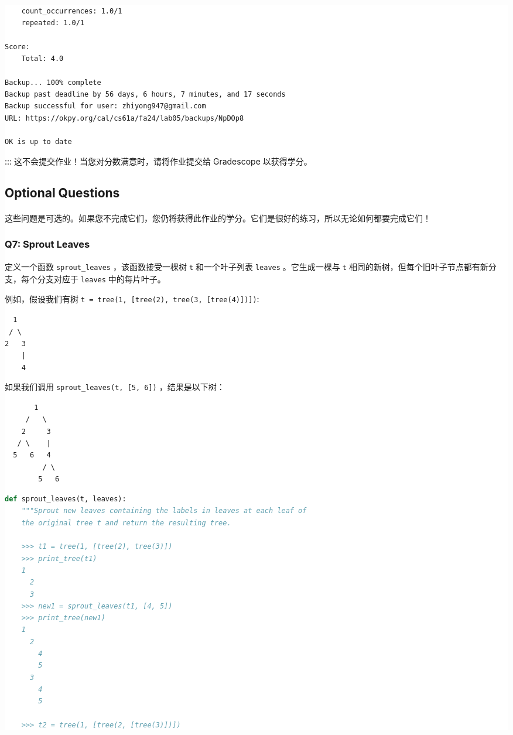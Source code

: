 ```bash
    count_occurrences: 1.0/1
    repeated: 1.0/1

Score:
    Total: 4.0

Backup... 100% complete
Backup past deadline by 56 days, 6 hours, 7 minutes, and 17 seconds
Backup successful for user: zhiyong947@gmail.com
URL: https://okpy.org/cal/cs61a/fa24/lab05/backups/NpDOp8

OK is up to date
```
:::
这不会提交作业！当您对分数满意时，请将作业提交给 Gradescope 以获得学分。

## Optional Questions
这些问题是可选的。如果您不完成它们，您仍将获得此作业的学分。它们是很好的练习，所以无论如何都要完成它们！

### Q7: Sprout Leaves
定义一个函数 `sprout_leaves` ，该函数接受一棵树 `t` 和一个叶子列表 `leaves` 。它生成一棵与 `t` 相同的新树，但每个旧叶子节点都有新分支，每个分支对应于 `leaves` 中的每片叶子。

例如，假设我们有树 `t = tree(1, [tree(2), tree(3, [tree(4)])])`:

```
  1
 / \
2   3
    |
    4
```

如果我们调用 `sprout_leaves(t, [5, 6])` ，结果是以下树：

```
       1
     /   \
    2     3
   / \    |
  5   6   4
         / \
        5   6
```
```py
def sprout_leaves(t, leaves):
    """Sprout new leaves containing the labels in leaves at each leaf of
    the original tree t and return the resulting tree.

    >>> t1 = tree(1, [tree(2), tree(3)])
    >>> print_tree(t1)
    1
      2
      3
    >>> new1 = sprout_leaves(t1, [4, 5])
    >>> print_tree(new1)
    1
      2
        4
        5
      3
        4
        5

    >>> t2 = tree(1, [tree(2, [tree(3)])])
```
